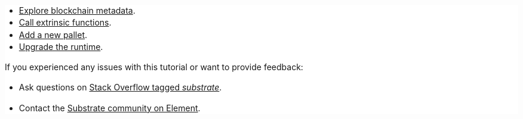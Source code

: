 - [Explore blockchain metadata](/v3/runtime/metadata).
- [Call extrinsic functions](/v3/concepts/extrinsics).
- [Add a new pallet](/tutorials/v3/add-a-pallet).
- [Upgrade the runtime](/tutorials/v3/forkless-upgrades).

If you experienced any issues with this tutorial or want to provide feedback:

- Ask questions on [Stack Overflow tagged _substrate_](https://stackoverflow.com/questions/tagged/substrate).

- Contact the [Substrate community on Element](https://matrix.to/#/#substrate-technical:matrix.org).
